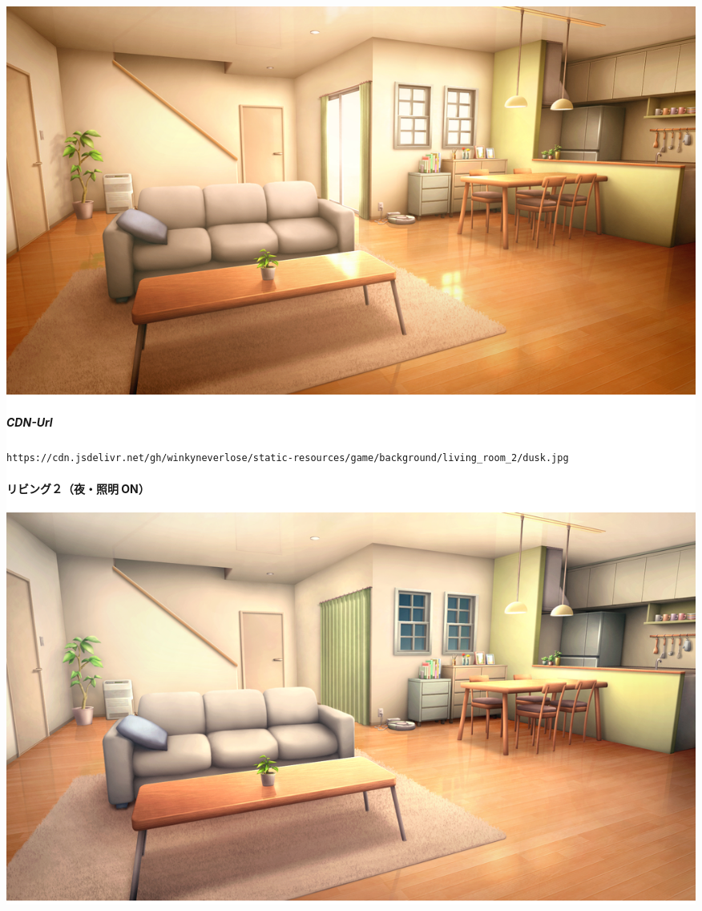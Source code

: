 ![](living_room_2/dusk.jpg)

##### CDN-Url

```
https://cdn.jsdelivr.net/gh/winkyneverlose/static-resources/game/background/living_room_2/dusk.jpg
```

#### リビング２（夜・照明 ON）

![](living_room_2/night_lights.jpg)
